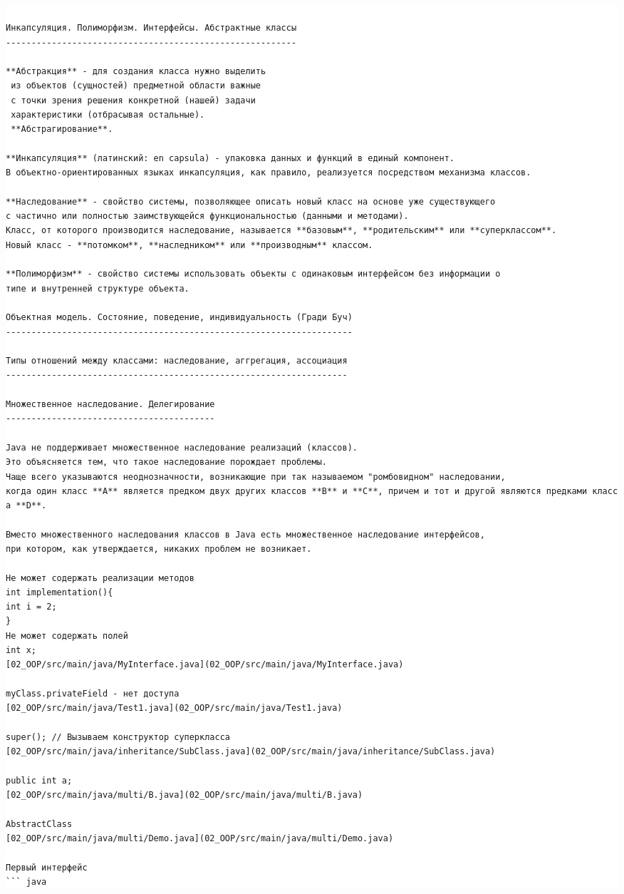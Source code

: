 ```

Инкапсуляция. Полиморфизм. Интерфейсы. Абстрактные классы
---------------------------------------------------------

**Абстракция** - для создания класса нужно выделить
 из объектов (сущностей) предметной области важные
 с точки зрения решения конкретной (нашей) задачи
 характеристики (отбрасывая остальные).
 **Абстрагирование**.

**Инкапсуляция** (латинский: en capsula) - упаковка данных и функций в единый компонент.
В объектно-ориентированных языках инкапсуляция, как правило, реализуется посредством механизма классов.

**Наследование** - свойство системы, позволяющее описать новый класс на основе уже существующего
с частично или полностью заимствующейся функциональностью (данными и методами).
Класс, от которого производится наследование, называется **базовым**, **родительским** или **суперклассом**.
Новый класс - **потомком**, **наследником** или **производным** классом.

**Полиморфизм** - свойство системы использовать объекты с одинаковым интерфейсом без информации о
типе и внутренней структуре объекта.

Объектная модель. Состояние, поведение, индивидуальность (Гради Буч)
--------------------------------------------------------------------

Типы отношений между классами: наследование, аггрегация, ассоциация
-------------------------------------------------------------------

Множественное наследование. Делегирование
-----------------------------------------

Java не поддерживает множественное наследование реализаций (классов).
Это объясняется тем, что такое наследование порождает проблемы.
Чаще всего указываются неоднозначности, возникающие при так называемом "ромбовидном" наследовании,
когда один класс **A** является предком двух других классов **B** и **C**, причем и тот и другой являются предками класса **D**.

Вместо множественного наследования классов в Java есть множественное наследование интерфейсов,
при котором, как утверждается, никаких проблем не возникает.

Не может содержать реализации методов
int implementation(){
int i = 2;
}
Не может содержать полей
int x;
[02_OOP/src/main/java/MyInterface.java](02_OOP/src/main/java/MyInterface.java)

myClass.privateField - нет доступа
[02_OOP/src/main/java/Test1.java](02_OOP/src/main/java/Test1.java)

super(); // Вызываем конструктор суперкласса
[02_OOP/src/main/java/inheritance/SubClass.java](02_OOP/src/main/java/inheritance/SubClass.java)

public int a;
[02_OOP/src/main/java/multi/B.java](02_OOP/src/main/java/multi/B.java)

AbstractClass
[02_OOP/src/main/java/multi/Demo.java](02_OOP/src/main/java/multi/Demo.java)

Первый интерфейс
``` java
```